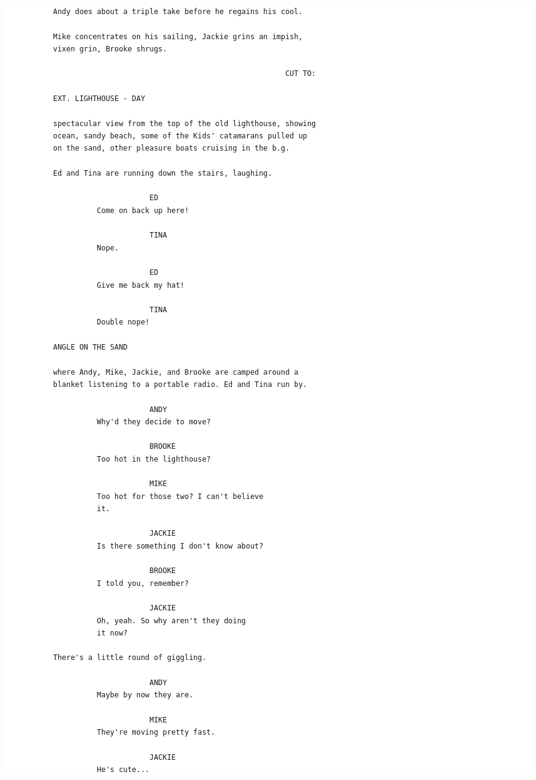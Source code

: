                Andy does about a triple take before he regains his cool.

               Mike concentrates on his sailing, Jackie grins an impish, 
               vixen grin, Brooke shrugs.

                                                                    CUT TO:

               EXT. LIGHTHOUSE - DAY

               spectacular view from the top of the old lighthouse, showing 
               ocean, sandy beach, some of the Kids' catamarans pulled up 
               on the sand, other pleasure boats cruising in the b.g.

               Ed and Tina are running down the stairs, laughing.

                                     ED
                         Come on back up here!

                                     TINA
                         Nope.

                                     ED
                         Give me back my hat!

                                     TINA
                         Double nope!

               ANGLE ON THE SAND

               where Andy, Mike, Jackie, and Brooke are camped around a 
               blanket listening to a portable radio. Ed and Tina run by.

                                     ANDY
                         Why'd they decide to move?

                                     BROOKE
                         Too hot in the lighthouse?

                                     MIKE
                         Too hot for those two? I can't believe 
                         it.

                                     JACKIE
                         Is there something I don't know about?

                                     BROOKE
                         I told you, remember?

                                     JACKIE
                         Oh, yeah. So why aren't they doing 
                         it now?

               There's a little round of giggling.

                                     ANDY
                         Maybe by now they are.

                                     MIKE
                         They're moving pretty fast.

                                     JACKIE
                         He's cute...

